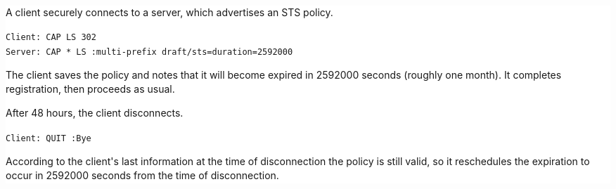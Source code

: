 A client securely connects to a server, which advertises an STS policy.

    Client: CAP LS 302
    Server: CAP * LS :multi-prefix draft/sts=duration=2592000

The client saves the policy and notes that it will become expired in 2592000 seconds
(roughly one month). It completes registration, then proceeds as usual.

After 48 hours, the client disconnects.

    Client: QUIT :Bye

According to the client's last information at the time of disconnection the
policy is still valid, so it reschedules the expiration to occur in 2592000
seconds from the time of disconnection.
